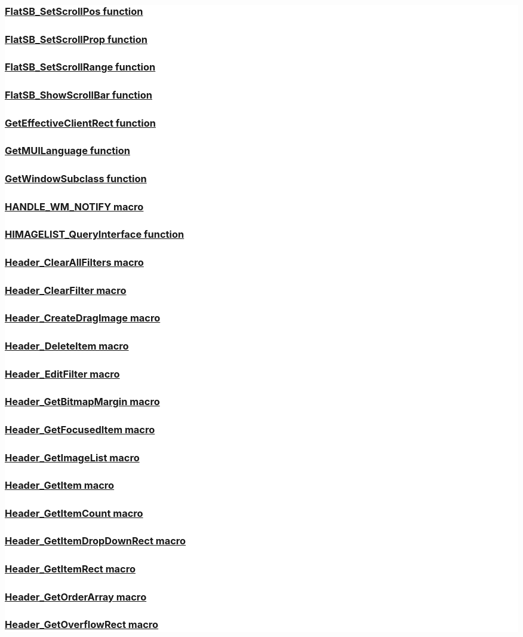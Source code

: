 ### [FlatSB_SetScrollPos function](../commctrl/nf-commctrl-flatsb_setscrollpos.md)
### [FlatSB_SetScrollProp function](../commctrl/nf-commctrl-flatsb_setscrollprop.md)
### [FlatSB_SetScrollRange function](../commctrl/nf-commctrl-flatsb_setscrollrange.md)
### [FlatSB_ShowScrollBar function](../commctrl/nf-commctrl-flatsb_showscrollbar.md)
### [GetEffectiveClientRect function](../commctrl/nf-commctrl-geteffectiveclientrect.md)
### [GetMUILanguage function](../commctrl/nf-commctrl-getmuilanguage.md)
### [GetWindowSubclass function](../commctrl/nf-commctrl-getwindowsubclass.md)
### [HANDLE_WM_NOTIFY macro](../commctrl/nf-commctrl-handle_wm_notify.md)
### [HIMAGELIST_QueryInterface function](../commctrl/nf-commctrl-himagelist_queryinterface.md)
### [Header_ClearAllFilters macro](../commctrl/nf-commctrl-header_clearallfilters.md)
### [Header_ClearFilter macro](../commctrl/nf-commctrl-header_clearfilter.md)
### [Header_CreateDragImage macro](../commctrl/nf-commctrl-header_createdragimage.md)
### [Header_DeleteItem macro](../commctrl/nf-commctrl-header_deleteitem.md)
### [Header_EditFilter macro](../commctrl/nf-commctrl-header_editfilter.md)
### [Header_GetBitmapMargin macro](../commctrl/nf-commctrl-header_getbitmapmargin.md)
### [Header_GetFocusedItem macro](../commctrl/nf-commctrl-header_getfocuseditem.md)
### [Header_GetImageList macro](../commctrl/nf-commctrl-header_getimagelist.md)
### [Header_GetItem macro](../commctrl/nf-commctrl-header_getitem.md)
### [Header_GetItemCount macro](../commctrl/nf-commctrl-header_getitemcount.md)
### [Header_GetItemDropDownRect macro](../commctrl/nf-commctrl-header_getitemdropdownrect.md)
### [Header_GetItemRect macro](../commctrl/nf-commctrl-header_getitemrect.md)
### [Header_GetOrderArray macro](../commctrl/nf-commctrl-header_getorderarray.md)
### [Header_GetOverflowRect macro](../commctrl/nf-commctrl-header_getoverflowrect.md)